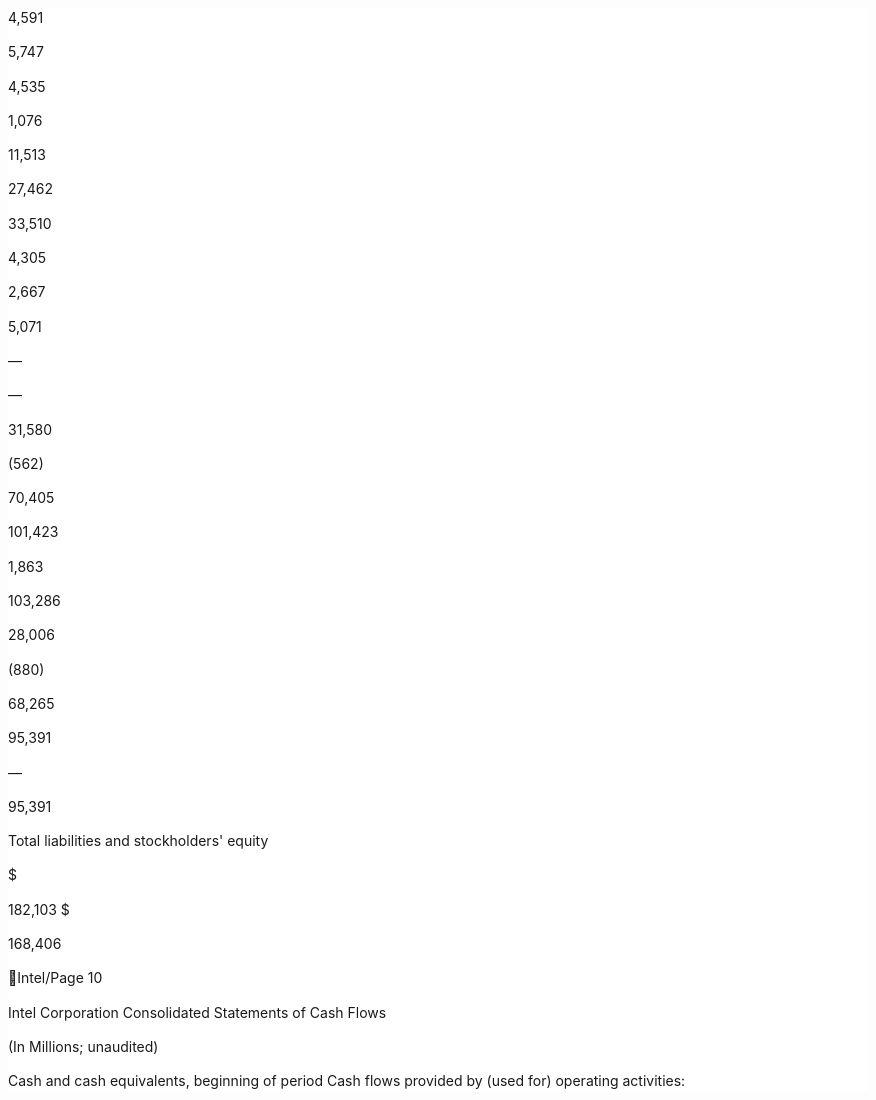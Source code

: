 4,591

5,747

4,535

1,076

11,513

27,462

33,510

4,305

2,667

5,071

—

—

31,580

(562)

70,405

101,423

1,863

103,286

28,006

(880)

68,265

95,391

—

95,391

Total liabilities and stockholders' equity

$

182,103  $

168,406

Intel/Page 10

Intel Corporation
Consolidated Statements of Cash Flows

(In Millions; unaudited)

Cash and cash equivalents, beginning of period
Cash flows provided by (used for) operating activities:
